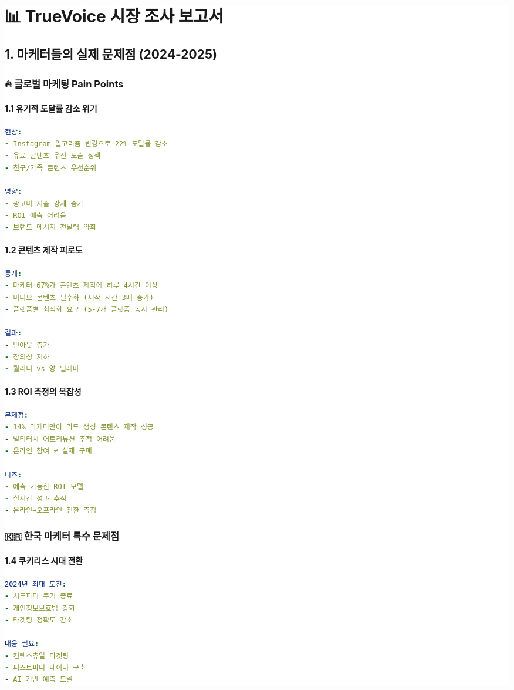 # 📊 TrueVoice 시장 조사 보고서

## 1. 마케터들의 실제 문제점 (2024-2025)

### 🔥 글로벌 마케팅 Pain Points

#### 1.1 유기적 도달률 감소 위기
```yaml
현상:
- Instagram 알고리즘 변경으로 22% 도달률 감소
- 유료 콘텐츠 우선 노출 정책
- 친구/가족 콘텐츠 우선순위

영향:
- 광고비 지출 강제 증가
- ROI 예측 어려움
- 브랜드 메시지 전달력 약화
```

#### 1.2 콘텐츠 제작 피로도
```yaml
통계:
- 마케터 67%가 콘텐츠 제작에 하루 4시간 이상
- 비디오 콘텐츠 필수화 (제작 시간 3배 증가)
- 플랫폼별 최적화 요구 (5-7개 플랫폼 동시 관리)

결과:
- 번아웃 증가
- 창의성 저하
- 퀄리티 vs 양 딜레마
```

#### 1.3 ROI 측정의 복잡성
```yaml
문제점:
- 14% 마케터만이 리드 생성 콘텐츠 제작 성공
- 멀티터치 어트리뷰션 추적 어려움
- 온라인 참여 ≠ 실제 구매

니즈:
- 예측 가능한 ROI 모델
- 실시간 성과 추적
- 온라인→오프라인 전환 측정
```

### 🇰🇷 한국 마케터 특수 문제점

#### 1.4 쿠키리스 시대 전환
```yaml
2024년 최대 도전:
- 서드파티 쿠키 종료
- 개인정보보호법 강화
- 타겟팅 정확도 감소

대응 필요:
- 컨텍스츄얼 타겟팅
- 퍼스트파티 데이터 구축
- AI 기반 예측 모델
```
